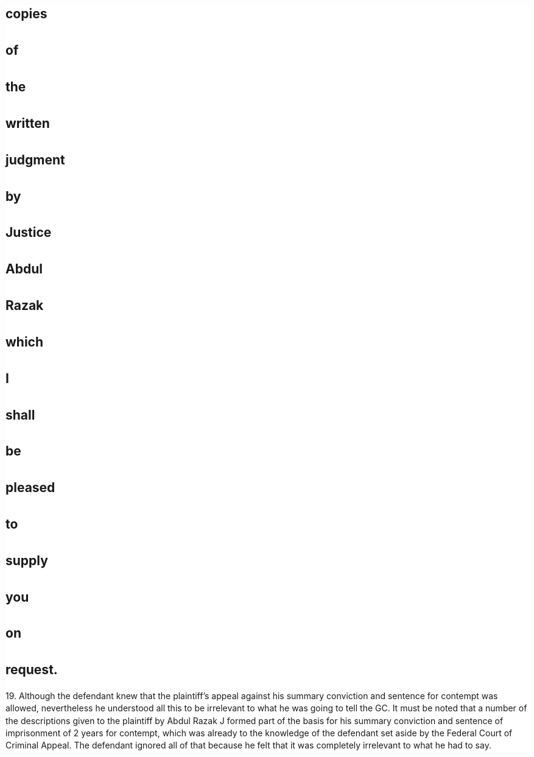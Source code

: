 ## copies 

## of 

## the 

## written 

## judgment 

## by 

## Justice 

## Abdul 

## Razak 

## which 

## I 

## shall 

## be 

## pleased 

## to 

## supply 

## you 

## on 

## request. 

19\. Although the defendant knew that the plaintiff’s appeal against his summary conviction and sentence for contempt was allowed, nevertheless he understood all this to be irrelevant to what he was going to tell the GC. It must be noted that a number of the descriptions given to the plaintiff by Abdul Razak J formed part of the basis for his summary conviction and sentence of imprisonment of 2 years for contempt, which was already to the knowledge of the defendant set aside by the Federal Court of Criminal Appeal. The defendant ignored all of that because he felt that it was completely irrelevant to what he had to say. 

